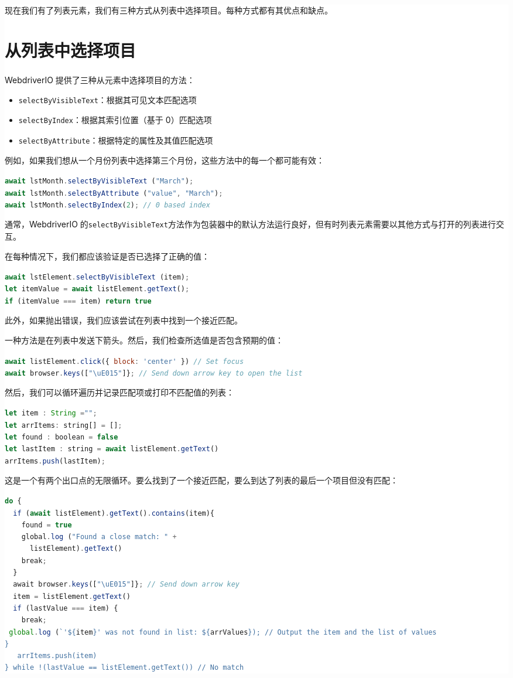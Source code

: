 现在我们有了列表元素，我们有三种方式从列表中选择项目。每种方式都有其优点和缺点。

# 从列表中选择项目

WebdriverIO 提供了三种从元素中选择项目的方法：

+   `selectByVisibleText`：根据其可见文本匹配选项

+   `selectByIndex`：根据其索引位置（基于 0）匹配选项

+   `selectByAttribute`：根据特定的属性及其值匹配选项

例如，如果我们想从一个月份列表中选择第三个月份，这些方法中的每一个都可能有效：

```js
await lstMonth.selectByVisibleText ("March");
await lstMonth.selectByAttribute ("value", "March");
await lstMonth.selectByIndex(2); // 0 based index
```

通常，WebdriverIO 的`selectByVisibleText`方法作为包装器中的默认方法运行良好，但有时列表元素需要以其他方式与打开的列表进行交互。

在每种情况下，我们都应该验证是否已选择了正确的值：

```js
await lstElement.selectByVisibleText (item);
let itemValue = await listElement.getText();
if (itemValue === item) return true
```

此外，如果抛出错误，我们应该尝试在列表中找到一个接近匹配。

一种方法是在列表中发送下箭头。然后，我们检查所选值是否包含预期的值：

```js
await listElement.click({ block: 'center' }) // Set focus
await browser.keys(["\uE015"]}; // Send down arrow key to open the list 
```

然后，我们可以循环遍历并记录匹配项或打印不匹配值的列表：

```js
let item : String ="";
let arrItems: string[] = [];
let found : boolean = false
let lastItem : string = await listElement.getText()
arrItems.push(lastItem);
```

这是一个有两个出口点的无限循环。要么找到了一个接近匹配，要么到达了列表的最后一个项目但没有匹配：

```js
do {
  if (await listElement).getText().contains(item){
    found = true
    global.log ("Found a close match: " +
      listElement).getText()
    break;
  }
  await browser.keys(["\uE015"]}; // Send down arrow key
  item = listElement.getText()
  if (lastValue === item) {
    break;
 global.log (`'${item}' was not found in list: ${arrValues}); // Output the item and the list of values
}
   arrItems.push(item)
} while !(lastValue == listElement.getText()) // No match
```
